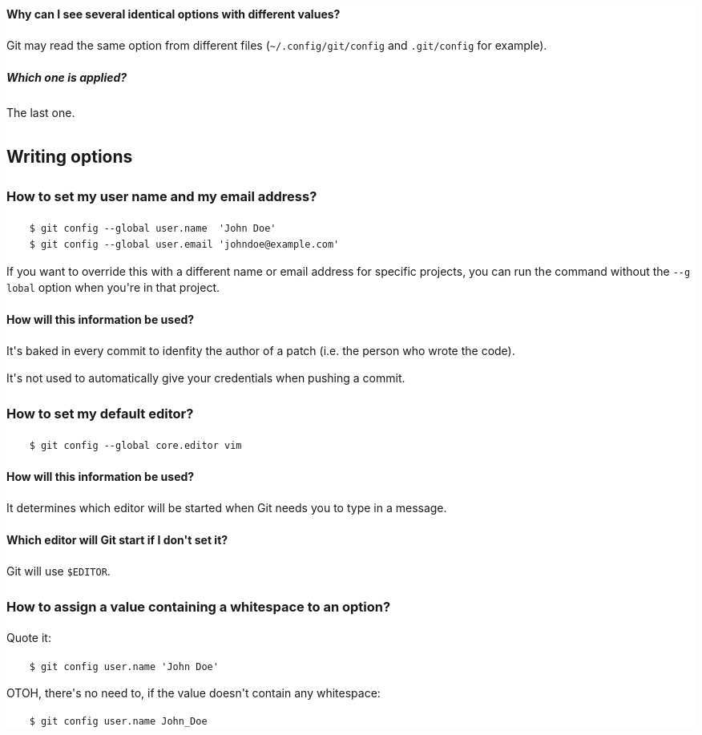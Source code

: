 ##
#### Why can I see several identical options with different values?

Git may  read the same  option from different files  (`~/.config/git/config` and
`.git/config` for example).

##### Which one is applied?

The last one.

###
## Writing options
### How to set my user name and my email address?

        $ git config --global user.name  'John Doe'
        $ git config --global user.email 'johndoe@example.com'

If you want to override this with a different name or email address for specific
projects, you can  run the command without the `--global`  option when you're in
that project.

#### How will this information be used?

It's baked in  every commit to idenfity  the author of a patch  (i.e. the person
who wrote the code).

It's not used to automatically give your credentials when pushing a commit.

###
### How to set my default editor?

        $ git config --global core.editor vim

#### How will this information be used?

It determines  which editor  will be  started when Git  needs you  to type  in a
message.

#### Which editor will Git start if I don't set it?

Git will use `$EDITOR`.

###
### How to assign a value containing a whitespace to an option?

Quote it:

        $ git config user.name 'John Doe'

OTOH, there's no need to, if the value doesn't contain any whitespace:

        $ git config user.name John_Doe
